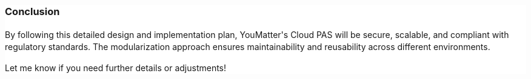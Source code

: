 ### Conclusion

By following this detailed design and implementation plan, YouMatter's Cloud PAS will be secure, scalable, and compliant with regulatory standards. The modularization approach ensures maintainability and reusability across different environments.

Let me know if you need further details or adjustments!
